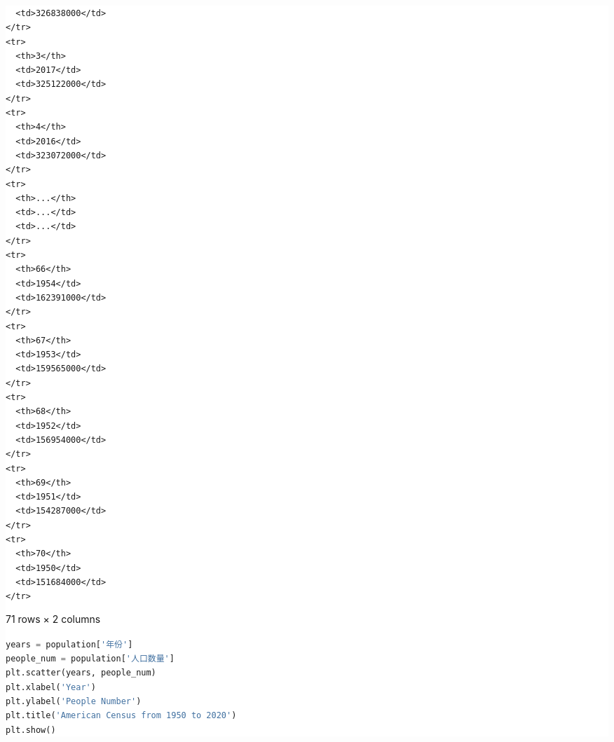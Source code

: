       <td>326838000</td>
    </tr>
    <tr>
      <th>3</th>
      <td>2017</td>
      <td>325122000</td>
    </tr>
    <tr>
      <th>4</th>
      <td>2016</td>
      <td>323072000</td>
    </tr>
    <tr>
      <th>...</th>
      <td>...</td>
      <td>...</td>
    </tr>
    <tr>
      <th>66</th>
      <td>1954</td>
      <td>162391000</td>
    </tr>
    <tr>
      <th>67</th>
      <td>1953</td>
      <td>159565000</td>
    </tr>
    <tr>
      <th>68</th>
      <td>1952</td>
      <td>156954000</td>
    </tr>
    <tr>
      <th>69</th>
      <td>1951</td>
      <td>154287000</td>
    </tr>
    <tr>
      <th>70</th>
      <td>1950</td>
      <td>151684000</td>
    </tr>
  </tbody>
</table>
<p>71 rows × 2 columns</p>
</div>




```python
years = population['年份']
people_num = population['人口数量']
plt.scatter(years, people_num)
plt.xlabel('Year')
plt.ylabel('People Number')
plt.title('American Census from 1950 to 2020')
plt.show()
```

